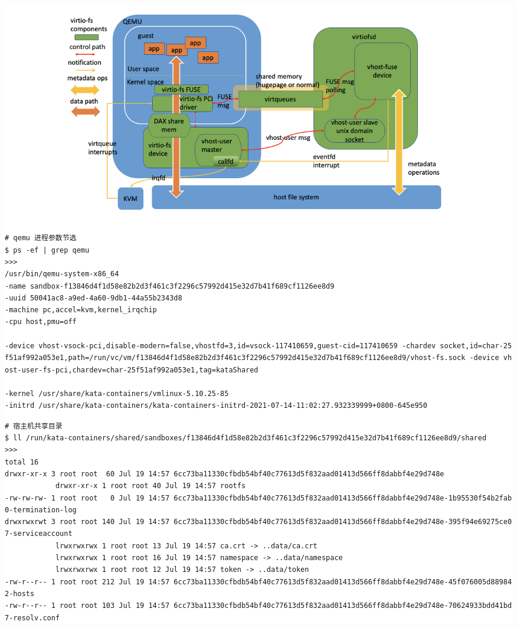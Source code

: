 <div align=center><img width="700" style="border: 0px" src="/gallery/kata-containers/virtiofs-detail.png"></div>

```shell
# qemu 进程参数节选
$ ps -ef | grep qemu
>>>
/usr/bin/qemu-system-x86_64
-name sandbox-f13846d4f1d58e82b2d3f461c3f2296c57992d415e32d7b41f689cf1126ee8d9
-uuid 50041ac8-a9ed-4a60-9db1-44a55b2343d8
-machine pc,accel=kvm,kernel_irqchip
-cpu host,pmu=off
 
-device vhost-vsock-pci,disable-modern=false,vhostfd=3,id=vsock-117410659,guest-cid=117410659 -chardev socket,id=char-25f51af992a053e1,path=/run/vc/vm/f13846d4f1d58e82b2d3f461c3f2296c57992d415e32d7b41f689cf1126ee8d9/vhost-fs.sock -device vhost-user-fs-pci,chardev=char-25f51af992a053e1,tag=kataShared
 
-kernel /usr/share/kata-containers/vmlinux-5.10.25-85
-initrd /usr/share/kata-containers/kata-containers-initrd-2021-07-14-11:02:27.932339999+0800-645e950
```

```shell
# 宿主机共享目录
$ ll /run/kata-containers/shared/sandboxes/f13846d4f1d58e82b2d3f461c3f2296c57992d415e32d7b41f689cf1126ee8d9/shared
>>>
total 16
drwxr-xr-x 3 root root  60 Jul 19 14:57 6cc73ba11330cfbdb54bf40c77613d5f832aad01413d566ff8dabbf4e29d748e
            drwxr-xr-x 1 root root 40 Jul 19 14:57 rootfs
-rw-rw-rw- 1 root root   0 Jul 19 14:57 6cc73ba11330cfbdb54bf40c77613d5f832aad01413d566ff8dabbf4e29d748e-1b95530f54b2fab0-termination-log
drwxrwxrwt 3 root root 140 Jul 19 14:57 6cc73ba11330cfbdb54bf40c77613d5f832aad01413d566ff8dabbf4e29d748e-395f94e69275ce07-serviceaccount
            lrwxrwxrwx 1 root root 13 Jul 19 14:57 ca.crt -> ..data/ca.crt
            lrwxrwxrwx 1 root root 16 Jul 19 14:57 namespace -> ..data/namespace
            lrwxrwxrwx 1 root root 12 Jul 19 14:57 token -> ..data/token
-rw-r--r-- 1 root root 212 Jul 19 14:57 6cc73ba11330cfbdb54bf40c77613d5f832aad01413d566ff8dabbf4e29d748e-45f076005d889842-hosts
-rw-r--r-- 1 root root 103 Jul 19 14:57 6cc73ba11330cfbdb54bf40c77613d5f832aad01413d566ff8dabbf4e29d748e-70624933bdd41bd7-resolv.conf
```